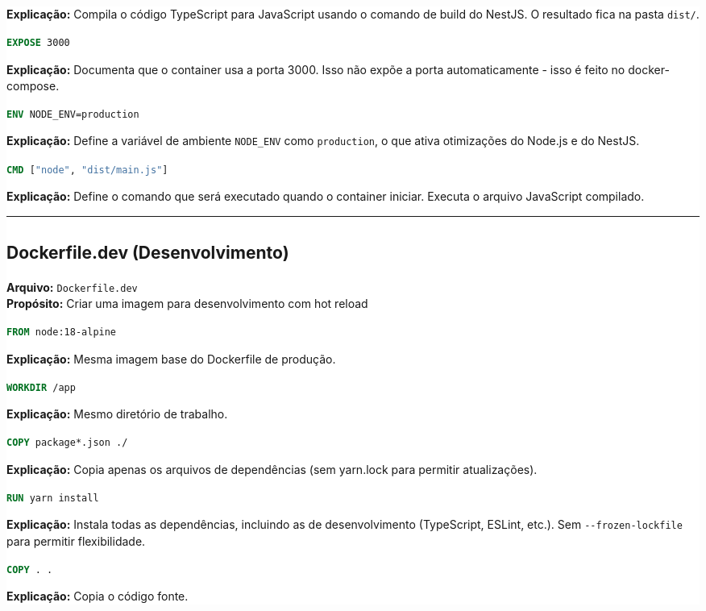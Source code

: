 **Explicação:** Compila o código TypeScript para JavaScript usando o comando de build do NestJS. O resultado fica na pasta `dist/`.

```dockerfile
EXPOSE 3000
```

**Explicação:** Documenta que o container usa a porta 3000. Isso não expõe a porta automaticamente - isso é feito no docker-compose.

```dockerfile
ENV NODE_ENV=production
```

**Explicação:** Define a variável de ambiente `NODE_ENV` como `production`, o que ativa otimizações do Node.js e do NestJS.

```dockerfile
CMD ["node", "dist/main.js"]
```

**Explicação:** Define o comando que será executado quando o container iniciar. Executa o arquivo JavaScript compilado.

---

## Dockerfile.dev (Desenvolvimento)

**Arquivo:** `Dockerfile.dev`  
**Propósito:** Criar uma imagem para desenvolvimento com hot reload

```dockerfile
FROM node:18-alpine
```

**Explicação:** Mesma imagem base do Dockerfile de produção.

```dockerfile
WORKDIR /app
```

**Explicação:** Mesmo diretório de trabalho.

```dockerfile
COPY package*.json ./
```

**Explicação:** Copia apenas os arquivos de dependências (sem yarn.lock para permitir atualizações).

```dockerfile
RUN yarn install
```

**Explicação:** Instala todas as dependências, incluindo as de desenvolvimento (TypeScript, ESLint, etc.). Sem `--frozen-lockfile` para permitir flexibilidade.

```dockerfile
COPY . .
```

**Explicação:** Copia o código fonte.
